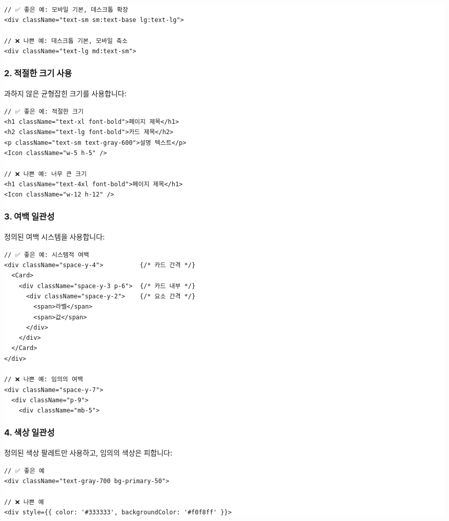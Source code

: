 ```tsx
// ✅ 좋은 예: 모바일 기본, 데스크톱 확장
<div className="text-sm sm:text-base lg:text-lg">

// ❌ 나쁜 예: 데스크톱 기본, 모바일 축소
<div className="text-lg md:text-sm">
```

### 2. 적절한 크기 사용

과하지 않은 균형잡힌 크기를 사용합니다:

```tsx
// ✅ 좋은 예: 적절한 크기
<h1 className="text-xl font-bold">페이지 제목</h1>
<h2 className="text-lg font-bold">카드 제목</h2>
<p className="text-sm text-gray-600">설명 텍스트</p>
<Icon className="w-5 h-5" />

// ❌ 나쁜 예: 너무 큰 크기
<h1 className="text-4xl font-bold">페이지 제목</h1>
<Icon className="w-12 h-12" />
```

### 3. 여백 일관성

정의된 여백 시스템을 사용합니다:

```tsx
// ✅ 좋은 예: 시스템적 여백
<div className="space-y-4">          {/* 카드 간격 */}
  <Card>
    <div className="space-y-3 p-6">  {/* 카드 내부 */}
      <div className="space-y-2">    {/* 요소 간격 */}
        <span>라벨</span>
        <span>값</span>
      </div>
    </div>
  </Card>
</div>

// ❌ 나쁜 예: 임의의 여백
<div className="space-y-7">
  <div className="p-9">
    <div className="mb-5">
```

### 4. 색상 일관성

정의된 색상 팔레트만 사용하고, 임의의 색상은 피합니다:

```tsx
// ✅ 좋은 예
<div className="text-gray-700 bg-primary-50">

// ❌ 나쁜 예
<div style={{ color: '#333333', backgroundColor: '#f0f8ff' }}>
```
